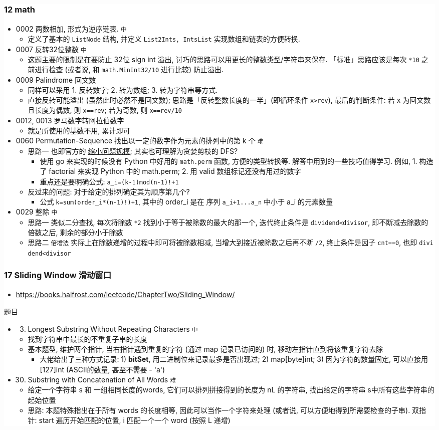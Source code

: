 ### 12 math

- 0002 两数相加, 形式为逆序链表. `中`
    - 定义了基本的 `ListNode` 结构, 并定义 `List2Ints, IntsList` 实现数组和链表的方便转换.
- 0007 反转32位整数 `中`
    - 这题主要的限制是在要防止 32位 sign int 溢出, 讨巧的思路可以用更长的整数类型/字符串来保存. 「标准」思路应该是每次 `*10` 之前进行检查 (或者说, 和 `math.MinInt32/10` 进行比较) 防止溢出.
- 0009 Palindrome 回文数
    - 同样可以采用 1. 反转数字; 2. 转为数组; 3. 转为字符串等方式.
    - 直接反转可能溢出 (虽然此时必然不是回文数); 思路是「反转整数长度的一半」(即循环条件 `x>rev`), 最后的判断条件: 若 x 为回文数且长度为偶数, 则 `x==rev`; 若为奇数, 则 `x==rev/10`
- 0012, 0013 罗马数字转阿拉伯数字
    - 就是所使用的基数不用, 累计即可
- 0060 Permutation-Sequence 找出以一定的数字作为元素的排列中的第 k 个 `难`
    - 思路一 也即官方的 [缩小问题规模](https://leetcode-cn.com/problems/permutation-sequence/solution/di-kge-pai-lie-by-leetcode-solution/); 其实也可理解为贪婪剪枝的 DFS?
        - 使用 go 来实现的时候没有 Python 中好用的 `math.perm` 函数, 方便的类型转换等. 解答中用到的一些技巧值得学习. 例如, 1. 构造了 factorial 来实现 Python 中的 math.perm; 2. 用 valid 数组标记还没有用过的数字
        - 重点还是要明确公式: `a_i=(k-1)mod(n-1)!+1`
    - 反过来的问题: 对于给定的排列确定其为顺序第几个?
        - 公式 `k=sum(order_i*(n-1)!)+1`, 其中的 order_i 是在 序列 `a_i+1...a_n` 中小于 a_i 的元素数量
- 0029 整除 `中`
    - 思路一 类似二分查找, 每次将除数 `*2` 找到小于等于被除数的最大的那一个, 迭代终止条件是 `dividend<divisor`, 即不断减去除数的倍数之后, 剩余的部分小于除数
    - 思路二 `倍增法` 实际上在除数递增的过程中即可将被除数相减, 当增大到接近被除数之后再不断 `/2`, 终止条件是因子 `cnt==0`, 也即 `dividend<divisor`

### 17 Sliding Window 滑动窗口

- <https://books.halfrost.com/leetcode/ChapterTwo/Sliding_Window/>

题目

- 0003. Longest Substring Without Repeating Characters `中`
    - 找到字符串中最长的不重复子串的长度
    - 基本题型, 维护两个指针, 当右指针遇到重复的字符 (通过 map 记录已访问的) 时, 移动左指针直到将该重复字符去除
        - 大佬给出了三种方式记录: 1) **bitSet**, 用二进制位来记录最多是否出现过; 2) map[byte]int; 3) 因为字符的数量固定, 可以直接用 [127]int (ASCII的数量, 甚至不需要 - 'a')
- 0030. Substring with Concatenation of All Words `难`
    - 给定一个字符串 s 和 一组相同长度的words, 它们可以排列拼接得到的长度为 nL 的字符串, 找出给定的字符串 s中所有这些字符串的起始位置
    - 思路: 本题特殊指出在于所有 words 的长度相等, 因此可以当作一个字符来处理 (或者说, 可以方便地得到所需要检查的子串). 双指针: start 遍历开始匹配的位置, i 匹配一个一个 word (按照 L 递增)
